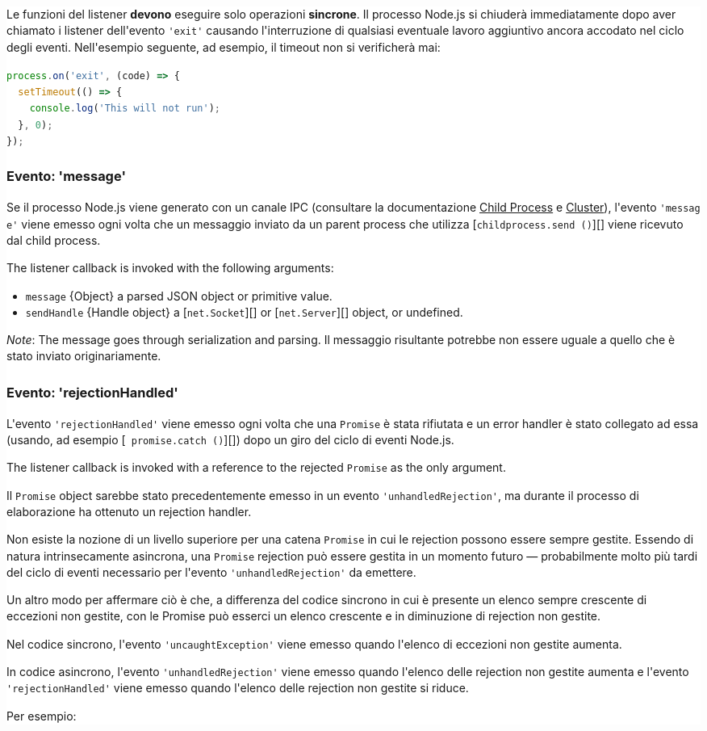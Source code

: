 Le funzioni del listener **devono** eseguire solo operazioni **sincrone**. Il processo Node.js si chiuderà immediatamente dopo aver chiamato i listener dell'evento `'exit'` causando l'interruzione di qualsiasi eventuale lavoro aggiuntivo ancora accodato nel ciclo degli eventi. Nell'esempio seguente, ad esempio, il timeout non si verificherà mai:

```js
process.on('exit', (code) => {
  setTimeout(() => {
    console.log('This will not run');
  }, 0);
});
```

### Evento: 'message'


Se il processo Node.js viene generato con un canale IPC (consultare la documentazione [Child Process](child_process.html) e [Cluster](cluster.html)), l'evento `'message'` viene emesso ogni volta che un messaggio inviato da un parent process che utilizza [`childprocess.send ()`][] viene ricevuto dal child process.

The listener callback is invoked with the following arguments:
* `message` {Object} a parsed JSON object or primitive value.
* `sendHandle` {Handle object} a [`net.Socket`][] or [`net.Server`][] object, or undefined.

*Note*: The message goes through serialization and parsing. Il messaggio risultante potrebbe non essere uguale a quello che è stato inviato originariamente.

### Evento: 'rejectionHandled'


L'evento `'rejectionHandled'` viene emesso ogni volta che una `Promise` è stata rifiutata e un error handler è stato collegato ad essa (usando, ad esempio [` promise.catch ()`][]) dopo un giro del ciclo di eventi Node.js.

The listener callback is invoked with a reference to the rejected `Promise` as the only argument.

Il `Promise` object sarebbe stato precedentemente emesso in un evento `'unhandledRejection'`, ma durante il processo di elaborazione ha ottenuto un rejection handler.

Non esiste la nozione di un livello superiore per una catena `Promise` in cui le rejection possono essere sempre gestite. Essendo di natura intrinsecamente asincrona, una `Promise` rejection può essere gestita in un momento futuro — probabilmente molto più tardi del ciclo di eventi necessario per l'evento `'unhandledRejection'` da emettere.

Un altro modo per affermare ciò è che, a differenza del codice sincrono in cui è presente un elenco sempre crescente di eccezioni non gestite, con le Promise può esserci un elenco crescente e in diminuzione di rejection non gestite.

Nel codice sincrono, l'evento `'uncaughtException'` viene emesso quando l'elenco di eccezioni non gestite aumenta.

In codice asincrono, l'evento `'unhandledRejection'` viene emesso quando l'elenco delle rejection non gestite aumenta e l'evento `'rejectionHandled'` viene emesso quando l'elenco delle rejection non gestite si riduce.

Per esempio:

